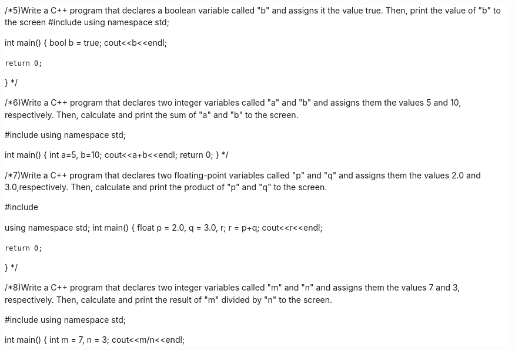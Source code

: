 /*5)Write a C++ program that declares a boolean variable called "b" and assigns
it the value true. Then, print the value of "b" to the screen
#include<iostream>
using namespace std;

int main()
{
    bool b = true;
    cout<<b<<endl;

    return 0;
}
*/

/*6)Write a C++ program that declares two integer variables called "a" and "b" and assigns them the values 5 and 
10, respectively. Then, calculate and print the sum of "a" and "b" to the screen.

#include<iostream>
using namespace std;

int main()
{
    int a=5, b=10;
    cout<<a+b<<endl;
    return 0;
}
*/

/*7)Write a C++ program that declares two floating-point variables called "p" and "q" and assigns them the values 
2.0 and 3.0,respectively. Then, calculate and print the product of "p" and "q" to the screen.

#include<iostream>

using namespace std;
int main()
{
    float p = 2.0, q = 3.0, r;
    r = p+q;
    cout<<r<<endl;

    return 0;

}
*/

/*8)Write a C++ program that declares two integer variables called "m" and "n" and assigns them the values 7 and 3, 
respectively. Then, calculate and print the result of "m" divided by "n" to the screen.

#include<iostream>
using namespace std;

int main()
{
    int m = 7, n = 3;
    cout<<m/n<<endl;
